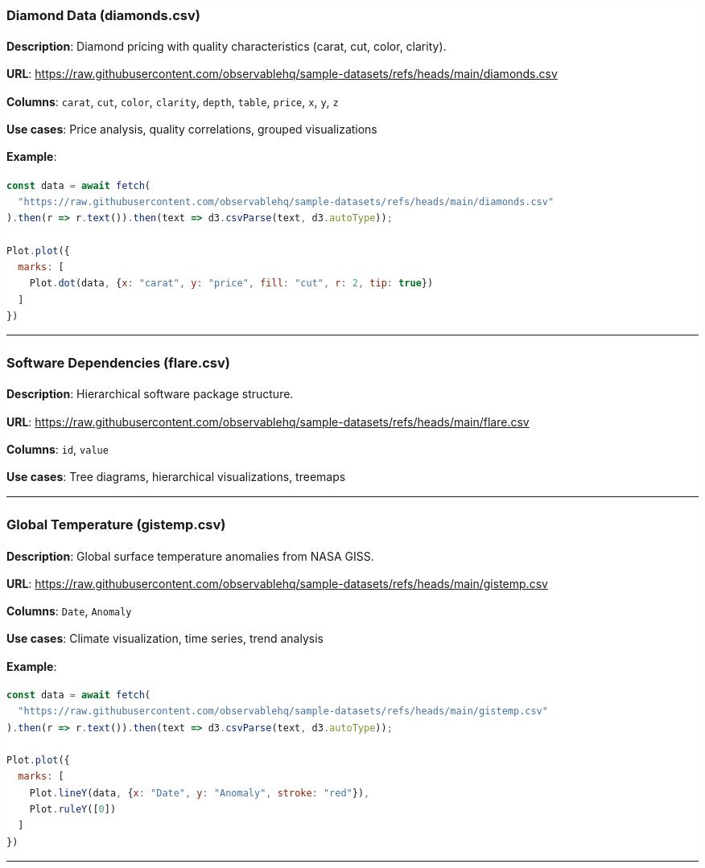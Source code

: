 ### Diamond Data (diamonds.csv)

**Description**: Diamond pricing with quality characteristics (carat, cut, color, clarity).

**URL**: https://raw.githubusercontent.com/observablehq/sample-datasets/refs/heads/main/diamonds.csv

**Columns**: `carat`, `cut`, `color`, `clarity`, `depth`, `table`, `price`, `x`, `y`, `z`

**Use cases**: Price analysis, quality correlations, grouped visualizations

**Example**:
```javascript
const data = await fetch(
  "https://raw.githubusercontent.com/observablehq/sample-datasets/refs/heads/main/diamonds.csv"
).then(r => r.text()).then(text => d3.csvParse(text, d3.autoType));

Plot.plot({
  marks: [
    Plot.dot(data, {x: "carat", y: "price", fill: "cut", r: 2, tip: true})
  ]
})
```

---

### Software Dependencies (flare.csv)

**Description**: Hierarchical software package structure.

**URL**: https://raw.githubusercontent.com/observablehq/sample-datasets/refs/heads/main/flare.csv

**Columns**: `id`, `value`

**Use cases**: Tree diagrams, hierarchical visualizations, treemaps

---

### Global Temperature (gistemp.csv)

**Description**: Global surface temperature anomalies from NASA GISS.

**URL**: https://raw.githubusercontent.com/observablehq/sample-datasets/refs/heads/main/gistemp.csv

**Columns**: `Date`, `Anomaly`

**Use cases**: Climate visualization, time series, trend analysis

**Example**:
```javascript
const data = await fetch(
  "https://raw.githubusercontent.com/observablehq/sample-datasets/refs/heads/main/gistemp.csv"
).then(r => r.text()).then(text => d3.csvParse(text, d3.autoType));

Plot.plot({
  marks: [
    Plot.lineY(data, {x: "Date", y: "Anomaly", stroke: "red"}),
    Plot.ruleY([0])
  ]
})
```

---